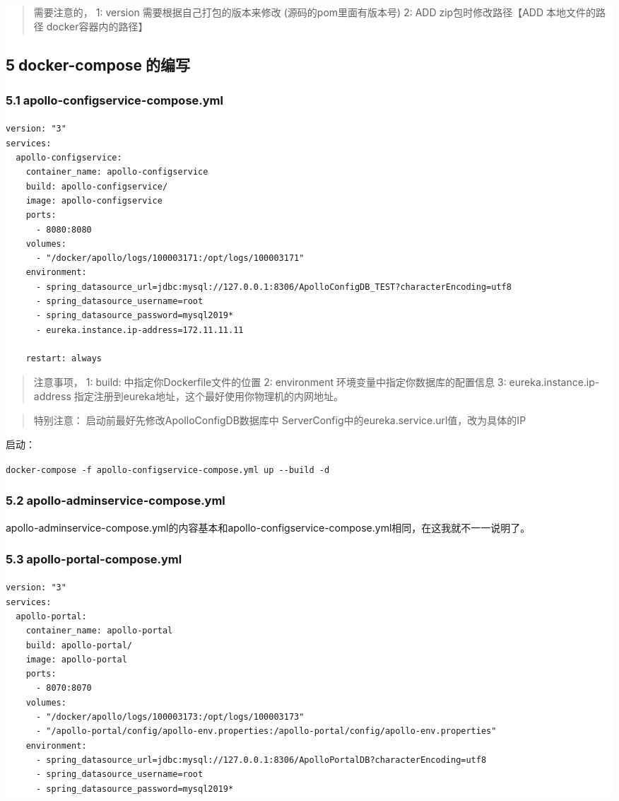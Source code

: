 ```
```

> 需要注意的，
> 1: version 需要根据自己打包的版本来修改 (源码的pom里面有版本号)
> 2: ADD zip包时修改路径【ADD   本地文件的路径  docker容器内的路径】  

## 5 docker-compose 的编写

### 5.1 apollo-configservice-compose.yml

```
version: "3"
services:
  apollo-configservice:
    container_name: apollo-configservice
    build: apollo-configservice/
    image: apollo-configservice
    ports:
      - 8080:8080
    volumes:
      - "/docker/apollo/logs/100003171:/opt/logs/100003171"
    environment:
      - spring_datasource_url=jdbc:mysql://127.0.0.1:8306/ApolloConfigDB_TEST?characterEncoding=utf8
      - spring_datasource_username=root
      - spring_datasource_password=mysql2019*
      - eureka.instance.ip-address=172.11.11.11

    restart: always
```

> 注意事项，
> 1: build: 中指定你Dockerfile文件的位置
> 2: environment 环境变量中指定你数据库的配置信息
> 3: eureka.instance.ip-address 指定注册到eureka地址，这个最好使用你物理机的内网地址。

> 特别注意： 启动前最好先修改ApolloConfigDB数据库中 ServerConfig中的eureka.service.url值，改为具体的IP

启动：

```
docker-compose -f apollo-configservice-compose.yml up --build -d
```

### 5.2 apollo-adminservice-compose.yml

apollo-adminservice-compose.yml的内容基本和apollo-configservice-compose.yml相同，在这我就不一一说明了。

### 5.3 apollo-portal-compose.yml

```
version: "3"
services:
  apollo-portal:
    container_name: apollo-portal
    build: apollo-portal/
    image: apollo-portal
    ports:
      - 8070:8070
    volumes:
      - "/docker/apollo/logs/100003173:/opt/logs/100003173"
      - "/apollo-portal/config/apollo-env.properties:/apollo-portal/config/apollo-env.properties"
    environment:
      - spring_datasource_url=jdbc:mysql://127.0.0.1:8306/ApolloPortalDB?characterEncoding=utf8
      - spring_datasource_username=root
      - spring_datasource_password=mysql2019*
```